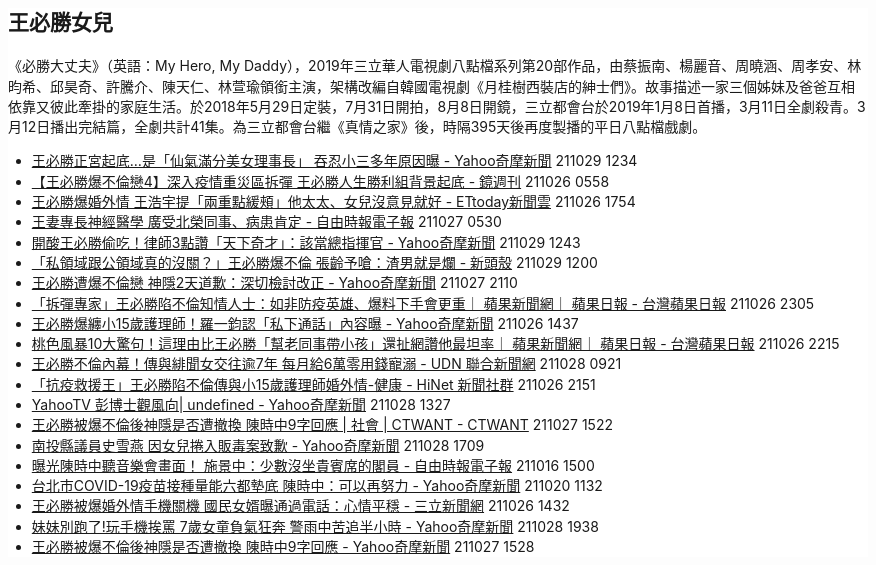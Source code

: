 ## 王必勝女兒

《必勝大丈夫》（英語：My Hero, My Daddy），2019年三立華人電視劇八點檔系列第20部作品，由蔡振南、楊麗音、周曉涵、周孝安、林昀希、邱昊奇、許騰介、陳天仁、林萱瑜領銜主演，架構改編自韓國電視劇《月桂樹西裝店的紳士們》。故事描述一家三個姊妹及爸爸互相依靠又彼此牽掛的家庭生活。於2018年5月29日定裝，7月31日開拍，8月8日開鏡，三立都會台於2019年1月8日首播，3月11日全劇殺青。3月12日播出完結篇，全劇共計41集。為三立都會台繼《真情之家》後，時隔395天後再度製播的平日八點檔戲劇。


- [王必勝正宮起底…是「仙氣滿分美女理事長」 吞忍小三多年原因曝 - Yahoo奇摩新聞](https://tw.news.yahoo.com/%E7%8E%8B%E5%BF%85%E5%8B%9D%E6%AD%A3%E5%AE%AE%E8%B5%B7%E5%BA%95-%E6%98%AF-%E4%BB%99%E6%B0%A3%E6%BB%BF%E5%88%86%E7%BE%8E%E5%A5%B3%E7%90%86%E4%BA%8B%E9%95%B7-%E5%90%9E%E5%BF%8D%E5%B0%8F%E4%B8%89%E5%A4%9A%E5%B9%B4%E5%8E%9F%E5%9B%A0%E6%9B%9D-235854578.html "王必勝正宮起底…是「仙氣滿分美女理事長」 吞忍小三多年原因曝 - Yahoo奇摩新聞") 211029 1234
- [【王必勝爆不倫戀4】深入疫情重災區拆彈 王必勝人生勝利組背景起底 - 鏡週刊](https://www.mirrormedia.mg/story/20211023soc007/ "【王必勝爆不倫戀4】深入疫情重災區拆彈 王必勝人生勝利組背景起底 - 鏡週刊") 211026 0558
- [王必勝爆婚外情 王浩宇提「兩重點緩頰」他太太、女兒沒意見就好 - ETtoday新聞雲](https://www.ettoday.net/news/20211026/2109931.htm "王必勝爆婚外情 王浩宇提「兩重點緩頰」他太太、女兒沒意見就好 - ETtoday新聞雲") 211026 1754
- [王妻專長神經醫學 廣受北榮同事、病患肯定 - 自由時報電子報](https://news.ltn.com.tw/news/life/paper/1480933 "王妻專長神經醫學 廣受北榮同事、病患肯定 - 自由時報電子報") 211027 0530
- [開酸王必勝偷吃！律師3點讚「天下奇才」：該當總指揮官 - Yahoo奇摩新聞](https://tw.news.yahoo.com/%E9%96%8B%E9%85%B8%E7%8E%8B%E5%BF%85%E5%8B%9D%E5%81%B7%E5%90%83-%E5%BE%8B%E5%B8%AB3%E9%BB%9E%E8%AE%9A-%E5%A4%A9%E4%B8%8B%E5%A5%87%E6%89%8D-%E8%A9%B2%E7%95%B6%E7%B8%BD%E6%8C%87%E6%8F%AE%E5%AE%98-044311711.html "開酸王必勝偷吃！律師3點讚「天下奇才」：該當總指揮官 - Yahoo奇摩新聞") 211029 1243
- [「私領域跟公領域真的沒關？」王必勝爆不倫 張齡予嗆：渣男就是爛 - 新頭殼](https://newtalk.tw/news/view/2021-10-29/658386 "「私領域跟公領域真的沒關？」王必勝爆不倫 張齡予嗆：渣男就是爛 - 新頭殼") 211029 1200
- [王必勝遭爆不倫戀 神隱2天道歉：深切檢討改正 - Yahoo奇摩新聞](https://tw.news.yahoo.com/%E9%81%AD%E7%88%86%E4%B8%8D%E5%80%AB%E6%88%80-%E7%8E%8B%E5%BF%85%E5%8B%9D%E7%A5%9E%E9%9A%B12%E5%A4%A9%E8%87%89%E6%9B%B8%E7%99%BC%E6%96%87-%E6%B7%B1%E5%88%87%E6%AA%A2%E8%A8%8E%E6%94%B9%E6%AD%A3-102909765.html "王必勝遭爆不倫戀 神隱2天道歉：深切檢討改正 - Yahoo奇摩新聞") 211027 2110
- [「拆彈專家」王必勝陷不倫知情人士：如非防疫英雄、爆料下手會更重｜ 蘋果新聞網｜ 蘋果日報 - 台灣蘋果日報](https://tw.appledaily.com/life/20211026/4MLRAMVVGNBIDPA7C7LRRC5WG4/ "「拆彈專家」王必勝陷不倫知情人士：如非防疫英雄、爆料下手會更重｜ 蘋果新聞網｜ 蘋果日報 - 台灣蘋果日報") 211026 2305
- [王必勝爆纏小15歲護理師！羅一鈞認「私下通話」內容曝 - Yahoo奇摩新聞](https://tw.news.yahoo.com/%E7%8E%8B%E5%BF%85%E5%8B%9D%E7%88%86%E7%BA%8F%E5%B0%8F15%E6%AD%B2%E8%AD%B7%E7%90%86%E5%B8%AB-%E7%BE%85-%E9%88%9E%E8%AA%8D-%E7%A7%81%E4%B8%8B%E9%80%9A%E8%A9%B1-%E5%85%A7%E5%AE%B9%E6%9B%9D-063736893.html "王必勝爆纏小15歲護理師！羅一鈞認「私下通話」內容曝 - Yahoo奇摩新聞") 211026 1437
- [桃色風暴10大驚句！這理由比王必勝「幫老同事帶小孩」還扯網讚他最坦率｜ 蘋果新聞網｜ 蘋果日報 - 台灣蘋果日報](https://tw.appledaily.com/politics/20211026/7O6IV4JBUJHSLCFCAFQGEUBSOE/ "桃色風暴10大驚句！這理由比王必勝「幫老同事帶小孩」還扯網讚他最坦率｜ 蘋果新聞網｜ 蘋果日報 - 台灣蘋果日報") 211026 2215
- [王必勝不倫內幕！傳與緋聞女交往逾7年 每月給6萬零用錢寵溺 - UDN 聯合新聞網](https://udn.com/news/story/7314/5848732?from=udn_ch2_menu_v2_main_cate "王必勝不倫內幕！傳與緋聞女交往逾7年 每月給6萬零用錢寵溺 - UDN 聯合新聞網") 211028 0921
- [「抗疫救援王」王必勝陷不倫傳與小15歲護理師婚外情-健康 - HiNet 新聞社群](https://times.hinet.net/picNews/23572411 "「抗疫救援王」王必勝陷不倫傳與小15歲護理師婚外情-健康 - HiNet 新聞社群") 211026 2151
- [YahooTV 彭博士觀風向| undefined - Yahoo奇摩新聞](https://tw.yahoo.com/tv/yahootv-%E5%BD%AD%E5%8D%9A%E5%A3%AB%E8%A7%80%E9%A2%A8%E5%90%91-052759711.html "YahooTV 彭博士觀風向| undefined - Yahoo奇摩新聞") 211028 1327
- [王必勝被爆不倫後神隱是否遭撤換 陳時中9字回應 | 社會 | CTWANT - CTWANT](https://www.ctwant.com/article/147380 "王必勝被爆不倫後神隱是否遭撤換 陳時中9字回應 | 社會 | CTWANT - CTWANT") 211027 1522
- [南投縣議員史雪燕 因女兒捲入販毒案致歉 - Yahoo奇摩新聞](https://tw.news.yahoo.com/%E5%8D%97%E6%8A%95%E7%B8%A3%E8%AD%B0%E5%93%A1%E5%8F%B2%E9%9B%AA%E7%87%95-%E5%9B%A0%E5%A5%B3%E5%85%92%E6%8D%B2%E5%85%A5%E8%B2%A9%E6%AF%92%E6%A1%88%E8%87%B4%E6%AD%89-090924313.html "南投縣議員史雪燕 因女兒捲入販毒案致歉 - Yahoo奇摩新聞") 211028 1709
- [曝光陳時中聽音樂會畫面！ 施景中：少數沒坐貴賓席的閣員 - 自由時報電子報](https://news.ltn.com.tw/news/life/breakingnews/3705613 "曝光陳時中聽音樂會畫面！ 施景中：少數沒坐貴賓席的閣員 - 自由時報電子報") 211016 1500
- [台北市COVID-19疫苗接種量能六都墊底 陳時中：可以再努力 - Yahoo奇摩新聞](https://tw.news.yahoo.com/%E5%8F%B0%E5%8C%97%E5%B8%82%E7%96%AB%E8%8B%97%E6%8E%A5%E7%A8%AE%E9%87%8F%E8%83%BD%E5%85%AD%E9%83%BD%E5%A2%8A%E5%BA%95-%E9%99%B3%E6%99%82%E4%B8%AD%EF%BC%9A%E5%8F%AF%E4%BB%A5%E5%86%8D%E5%8A%AA%E5%8A%9B-033211224.html "台北市COVID-19疫苗接種量能六都墊底 陳時中：可以再努力 - Yahoo奇摩新聞") 211020 1132
- [王必勝被爆婚外情手機關機 國民女婿曝通過電話：心情平穩 - 三立新聞網](https://www.setn.com/News.aspx?NewsID=1017530 "王必勝被爆婚外情手機關機 國民女婿曝通過電話：心情平穩 - 三立新聞網") 211026 1432
- [妹妹別跑了!玩手機挨罵 7歲女童負氣狂奔 警雨中苦追半小時 - Yahoo奇摩新聞](https://tw.yahoo.com/tv/%E5%A6%B9%E5%A6%B9%E5%88%A5%E8%B7%91%E4%BA%86-%E7%8E%A9%E6%89%8B%E6%A9%9F%E6%8C%A8%E7%BD%B5-7%E6%AD%B2%E5%A5%B3%E7%AB%A5%E8%B2%A0%E6%B0%A3%E7%8B%82%E5%A5%94-%E8%AD%A6%E9%9B%A8%E4%B8%AD%E8%8B%A6%E8%BF%BD%E5%8D%8A%E5%B0%8F%E6%99%82-113816885.html?chat=1 "妹妹別跑了!玩手機挨罵 7歲女童負氣狂奔 警雨中苦追半小時 - Yahoo奇摩新聞") 211028 1938
- [王必勝被爆不倫後神隱是否遭撤換 陳時中9字回應 - Yahoo奇摩新聞](https://tw.news.yahoo.com/%E7%8E%8B%E5%BF%85%E5%8B%9D%E8%A2%AB%E7%88%86%E4%B8%8D%E5%80%AB%E5%BE%8C%E7%A5%9E%E9%9A%B1%E6%98%AF%E5%90%A6%E9%81%AD%E6%92%A4%E6%8F%9B-%E9%99%B3%E6%99%82%E4%B8%AD9%E5%AD%97%E5%9B%9E%E6%87%89-072855101.html "王必勝被爆不倫後神隱是否遭撤換 陳時中9字回應 - Yahoo奇摩新聞") 211027 1528
